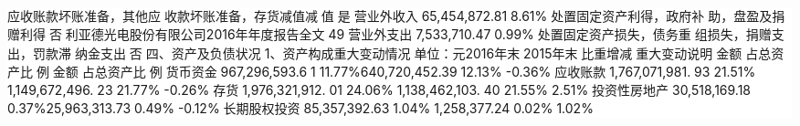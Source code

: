 应收账款坏账准备，其他应
收款坏账准备，存货减值减
值
是
营业外收入
65,454,872.81
8.61%
处置固定资产利得，政府补
助，盘盈及捐赠利得
否
利亚德光电股份有限公司2016年年度报告全文
49
营业外支出
7,533,710.47
0.99%
处置固定资产损失，债务重
组损失，捐赠支出，罚款滞
纳金支出
否
四、资产及负债状况
1、资产构成重大变动情况
单位：元2016年末
2015年末
比重增减
重大变动说明
金额
占总资产比
例
金额
占总资产比
例
货币资金
967,296,593.6
1
11.77%640,720,452.39
12.13%
-0.36%
应收账款
1,767,071,981.
93
21.51%
1,149,672,496.
23
21.77%
-0.26%
存货
1,976,321,912.
01
24.06%
1,138,462,103.
40
21.55%
2.51%
投资性房地产
30,518,169.18
0.37%25,963,313.73
0.49%
-0.12%
长期股权投资
85,357,392.63
1.04%
1,258,377.24
0.02%
1.02%